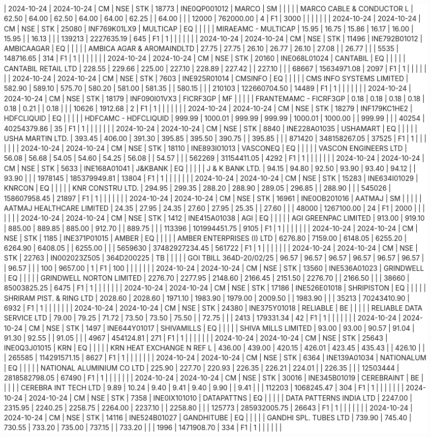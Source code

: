 | 2024-10-24 | 2024-10-24 | CM | NSE | STK | 18773 | INE0QP001012 | MARCO | SM |  |  |  |  | MARCO CABLE & CONDUCTOR L | 62.50 | 64.00 | 62.50 | 64.00 | 64.00 | 62.25 |  | 64.00 |  |  | 12000 | 762000.00 | 4 | F1 | 3000 |  |  |  |  |  |
| 2024-10-24 | 2024-10-24 | CM | NSE | STK | 25080 | INF769K01LX9 | MULTICAP | EQ |  |  |  |  | MIRAEAMC - MULTICAP | 15.95 | 16.75 | 15.86 | 16.17 | 16.00 | 15.95 |  | 16.13 |  |  | 139213 | 2227635.19 | 645 | F1 | 1 |  |  |  |  |  |
| 2024-10-24 | 2024-10-24 | CM | NSE | STK | 11496 | INE792B01012 | AMBICAAGAR | EQ |  |  |  |  | AMBICA AGAR & AROMAINDLTD | 27.75 | 27.75 | 26.10 | 26.77 | 26.10 | 27.08 |  | 26.77 |  |  | 5535 | 148716.65 | 314 | F1 | 1 |  |  |  |  |  |
| 2024-10-24 | 2024-10-24 | CM | NSE | STK | 20160 | INE068L01024 | CANTABIL | EQ |  |  |  |  | CANTABIL RETAIL LTD | 228.55 | 229.66 | 225.00 | 227.10 | 228.89 | 227.42 |  | 227.10 |  |  | 68667 | 15634971.08 | 2097 | F1 | 1 |  |  |  |  |  |
| 2024-10-24 | 2024-10-24 | CM | NSE | STK | 7603 | INE925R01014 | CMSINFO | EQ |  |  |  |  | CMS INFO SYSTEMS LIMITED | 582.90 | 589.10 | 575.70 | 580.20 | 581.00 | 581.35 |  | 580.15 |  |  | 210103 | 122660704.50 | 14489 | F1 | 1 |  |  |  |  |  |
| 2024-10-24 | 2024-10-24 | CM | NSE | STK | 18179 | INF090I01VX3 | FICRF3GP | MF |  |  |  |  | FRANTEMAMC - FICRF3GP | 0.18 | 0.18 | 0.18 | 0.18 | 0.18 | 0.21 |  | 0.18 |  |  | 10626 | 1912.68 | 2 | F1 | 1 |  |  |  |  |  |
| 2024-10-24 | 2024-10-24 | CM | NSE | STK | 18279 | INF179KC1HE2 | HDFCLIQUID | EQ |  |  |  |  | HDFCAMC - HDFCLIQUID | 999.99 | 1000.01 | 999.99 | 999.99 | 1000.01 | 1000.00 |  | 999.99 |  |  | 40254 | 40254379.86 | 35 | F1 | 1 |  |  |  |  |  |
| 2024-10-24 | 2024-10-24 | CM | NSE | STK | 8840 | INE228A01035 | USHAMART | EQ |  |  |  |  | USHA MARTIN LTD. | 393.45 | 406.00 | 391.30 | 395.85 | 395.50 | 390.75 |  | 395.85 |  |  | 871420 | 348158267.05 | 37525 | F1 | 1 |  |  |  |  |  |
| 2024-10-24 | 2024-10-24 | CM | NSE | STK | 18110 | INE893I01013 | VASCONEQ | EQ |  |  |  |  | VASCON ENGINEERS LTD | 56.08 | 56.68 | 54.05 | 54.60 | 54.25 | 56.08 |  | 54.57 |  |  | 562269 | 31154411.05 | 4292 | F1 | 1 |  |  |  |  |  |
| 2024-10-24 | 2024-10-24 | CM | NSE | STK | 5633 | INE168A01041 | J&KBANK | EQ |  |  |  |  | J & K BANK LTD. | 94.15 | 94.80 | 92.50 | 93.90 | 93.40 | 94.12 |  | 93.90 |  |  | 1978145 | 185379949.81 | 13804 | F1 | 1 |  |  |  |  |  |
| 2024-10-24 | 2024-10-24 | CM | NSE | STK | 15283 | INE634I01029 | KNRCON | EQ |  |  |  |  | KNR CONSTRU LTD. | 294.95 | 299.35 | 288.20 | 288.90 | 289.05 | 296.85 |  | 288.90 |  |  | 545026 | 158607958.45 | 21897 | F1 | 1 |  |  |  |  |  |
| 2024-10-24 | 2024-10-24 | CM | NSE | STK | 16961 | INE0OB201016 | AATMAJ | SM |  |  |  |  | AATMAJ HEALTHCARE LIMITED | 24.35 | 27.95 | 24.35 | 27.60 | 27.95 | 25.35 |  | 27.60 |  |  | 48000 | 1267100.00 | 24 | F1 | 2000 |  |  |  |  |  |
| 2024-10-24 | 2024-10-24 | CM | NSE | STK | 1412 | INE415A01038 | AGI | EQ |  |  |  |  | AGI GREENPAC LIMITED | 913.00 | 919.10 | 885.00 | 889.85 | 885.00 | 912.70 |  | 889.75 |  |  | 113396 | 101994451.75 | 9105 | F1 | 1 |  |  |  |  |  |
| 2024-10-24 | 2024-10-24 | CM | NSE | STK | 1185 | INE371P01015 | AMBER | EQ |  |  |  |  | AMBER ENTERPRISES (I) LTD | 6276.80 | 7159.00 | 6148.05 | 6255.20 | 6264.90 | 6408.05 |  | 6255.00 |  |  | 5659630 | 37482927234.45 | 561722 | F1 | 1 |  |  |  |  |  |
| 2024-10-24 | 2024-10-24 | CM | NSE | STK | 22763 | IN002023Z505 | 364D200225 | TB |  |  |  |  | GOI TBILL 364D-20/02/25 | 96.57 | 96.57 | 96.57 | 96.57 | 96.57 | 96.57 |  | 96.57 |  |  | 100 | 9657.00 | 1 | F1 | 100 |  |  |  |  |  |
| 2024-10-24 | 2024-10-24 | CM | NSE | STK | 13560 | INE536A01023 | GRINDWELL | EQ |  |  |  |  | GRINDWELL NORTON LIMITED | 2276.70 | 2277.95 | 2148.60 | 2166.45 | 2151.50 | 2276.70 |  | 2166.50 |  |  | 38660 | 85003825.25 | 6475 | F1 | 1 |  |  |  |  |  |
| 2024-10-24 | 2024-10-24 | CM | NSE | STK | 17186 | INE526E01018 | SHRIPISTON | EQ |  |  |  |  | SHRIRAM PIST. & RING LTD | 2028.60 | 2028.60 | 1971.10 | 1983.90 | 1979.00 | 2009.50 |  | 1983.90 |  |  | 35213 | 70243410.90 | 6932 | F1 | 1 |  |  |  |  |  |
| 2024-10-24 | 2024-10-24 | CM | NSE | STK | 24380 | INE375Y01018 | RELIABLE | BE |  |  |  |  | RELIABLE DATA SERVICE LTD | 79.00 | 79.25 | 71.72 | 73.50 | 73.50 | 75.50 |  | 72.75 |  |  | 2413 | 179331.34 | 42 | F1 | 1 |  |  |  |  |  |
| 2024-10-24 | 2024-10-24 | CM | NSE | STK | 1497 | INE644Y01017 | SHIVAMILLS | EQ |  |  |  |  | SHIVA MILLS LIMITED | 93.00 | 93.00 | 90.57 | 91.04 | 91.30 | 92.55 |  | 91.05 |  |  | 4967 | 454124.81 | 271 | F1 | 1 |  |  |  |  |  |
| 2024-10-24 | 2024-10-24 | CM | NSE | STK | 25643 | INE0Q3J01015 | KRN | EQ |  |  |  |  | KRN HEAT EXCHANGE N REF L | 436.00 | 439.00 | 420.15 | 426.01 | 423.45 | 435.43 |  | 426.10 |  |  | 265585 | 114291571.15 | 8627 | F1 | 1 |  |  |  |  |  |
| 2024-10-24 | 2024-10-24 | CM | NSE | STK | 6364 | INE139A01034 | NATIONALUM | EQ |  |  |  |  | NATIONAL ALUMINIUM CO LTD | 225.90 | 227.70 | 220.93 | 226.35 | 226.21 | 224.01 |  | 226.35 |  |  | 12503444 | 2818582798.05 | 67490 | F1 | 1 |  |  |  |  |  |
| 2024-10-24 | 2024-10-24 | CM | NSE | STK | 30016 | INE345B01019 | CEREBRAINT | BE |  |  |  |  | CEREBRA INT TECH LTD | 9.89 | 10.24 | 9.40 | 9.41 | 9.40 | 9.90 |  | 9.41 |  |  | 112203 | 1068245.47 | 304 | F1 | 1 |  |  |  |  |  |
| 2024-10-24 | 2024-10-24 | CM | NSE | STK | 7358 | INE0IX101010 | DATAPATTNS | EQ |  |  |  |  | DATA PATTERNS INDIA LTD | 2247.00 | 2315.95 | 2240.25 | 2258.75 | 2264.00 | 2237.10 |  | 2258.80 |  |  | 125773 | 285932005.75 | 26643 | F1 | 1 |  |  |  |  |  |
| 2024-10-24 | 2024-10-24 | CM | NSE | STK | 14116 | INE524B01027 | GANDHITUBE | EQ |  |  |  |  | GANDHI SPL. TUBES LTD | 739.90 | 745.40 | 730.55 | 733.20 | 735.00 | 737.15 |  | 733.20 |  |  | 1996 | 1471908.70 | 334 | F1 | 1 |  |  |  |  |  |